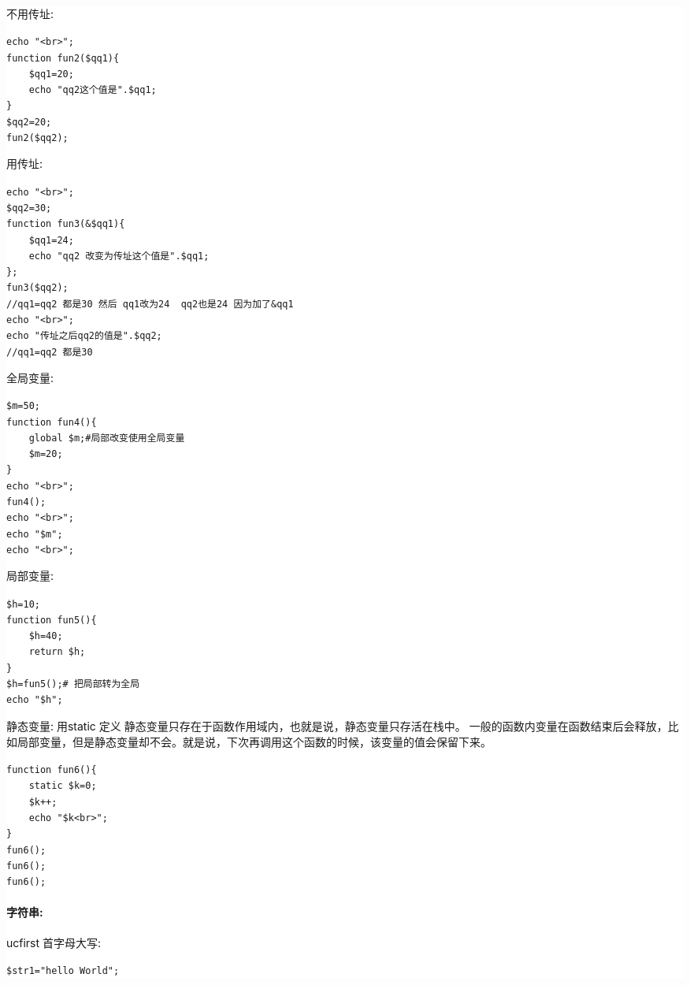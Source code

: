 

不用传址:
```
echo "<br>";
function fun2($qq1){
    $qq1=20;
    echo "qq2这个值是".$qq1;
}
$qq2=20;
fun2($qq2);
```
用传址:
```
echo "<br>";
$qq2=30;
function fun3(&$qq1){
    $qq1=24;
    echo "qq2 改变为传址这个值是".$qq1;
};
fun3($qq2);
//qq1=qq2 都是30 然后 qq1改为24  qq2也是24 因为加了&qq1
echo "<br>";
echo "传址之后qq2的值是".$qq2;
//qq1=qq2 都是30
```
全局变量:
```
$m=50;
function fun4(){
    global $m;#局部改变使用全局变量
    $m=20;
}
echo "<br>";
fun4();
echo "<br>";
echo "$m";
echo "<br>";
```

局部变量:
```
$h=10;
function fun5(){
    $h=40;
    return $h;
}
$h=fun5();# 把局部转为全局
echo "$h";
```
静态变量:
 用static 定义 静态变量只存在于函数作用域内，也就是说，静态变量只存活在栈中。
一般的函数内变量在函数结束后会释放，比如局部变量，但是静态变量却不会。就是说，下次再调用这个函数的时候，该变量的值会保留下来。
```
function fun6(){
    static $k=0;
    $k++;
    echo "$k<br>";
}
fun6();
fun6();
fun6();
```
#### 字符串:
ucfirst  首字母大写:
```
$str1="hello World";
```